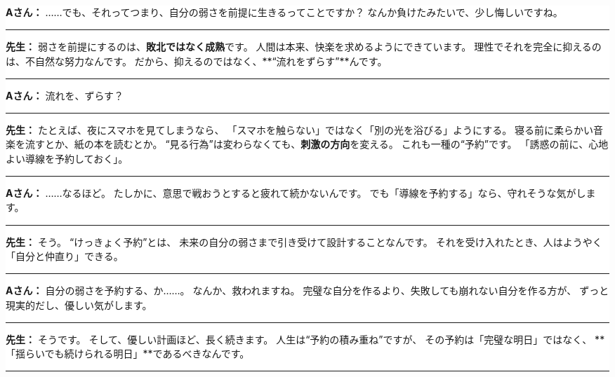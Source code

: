 
**Aさん：**
……でも、それってつまり、自分の弱さを前提に生きるってことですか？
なんか負けたみたいで、少し悔しいですね。

---

**先生：**
弱さを前提にするのは、**敗北ではなく成熟**です。
人間は本来、快楽を求めるようにできています。
理性でそれを完全に抑えるのは、不自然な努力なんです。
だから、抑えるのではなく、**“流れをずらす”**んです。

---

**Aさん：**
流れを、ずらす？

---

**先生：**
たとえば、夜にスマホを見てしまうなら、
「スマホを触らない」ではなく「別の光を浴びる」ようにする。
寝る前に柔らかい音楽を流すとか、紙の本を読むとか。
“見る行為”は変わらなくても、**刺激の方向**を変える。
これも一種の“予約”です。
「誘惑の前に、心地よい導線を予約しておく」。

---

**Aさん：**
……なるほど。
たしかに、意思で戦おうとすると疲れて続かないんです。
でも「導線を予約する」なら、守れそうな気がします。

---

**先生：**
そう。
“けっきょく予約”とは、
未来の自分の弱さまで引き受けて設計することなんです。
それを受け入れたとき、人はようやく「自分と仲直り」できる。

---

**Aさん：**
自分の弱さを予約する、か……。
なんか、救われますね。
完璧な自分を作るより、失敗しても崩れない自分を作る方が、
ずっと現実的だし、優しい気がします。

---

**先生：**
そうです。
そして、優しい計画ほど、長く続きます。
人生は“予約の積み重ね”ですが、
その予約は「完璧な明日」ではなく、
**「揺らいでも続けられる明日」**であるべきなんです。

---